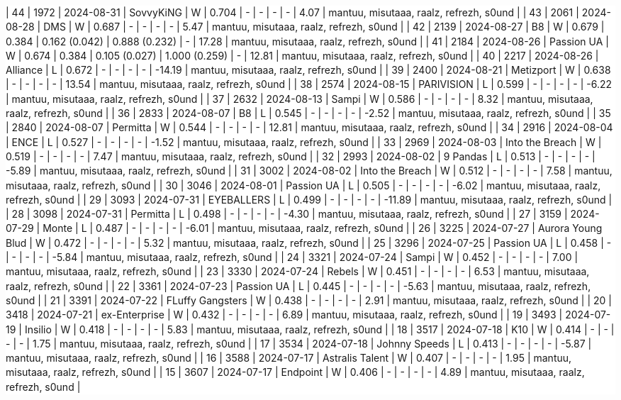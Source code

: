 |           44 |     1972 | 2024-08-31 | SovvyKiNG         | W   | 0.704      | -            | -                | -                | -         |     4.07 | mantuu, misutaaa, raalz, refrezh, s0und |
|           43 |     2061 | 2024-08-28 | DMS               | W   | 0.687      | -            | -                | -                | -         |     5.47 | mantuu, misutaaa, raalz, refrezh, s0und |
|           42 |     2139 | 2024-08-27 | B8                | W   | 0.679      | 0.384        | 0.162 (0.042)    | 0.888 (0.232)    | -         |    17.28 | mantuu, misutaaa, raalz, refrezh, s0und |
|           41 |     2184 | 2024-08-26 | Passion UA        | W   | 0.674      | 0.384        | 0.105 (0.027)    | 1.000 (0.259)    | -         |    12.81 | mantuu, misutaaa, raalz, refrezh, s0und |
|           40 |     2217 | 2024-08-26 | Alliance          | L   | 0.672      | -            | -                | -                | -         |   -14.19 | mantuu, misutaaa, raalz, refrezh, s0und |
|           39 |     2400 | 2024-08-21 | Metizport         | W   | 0.638      | -            | -                | -                | -         |    13.54 | mantuu, misutaaa, raalz, refrezh, s0und |
|           38 |     2574 | 2024-08-15 | PARIVISION        | L   | 0.599      | -            | -                | -                | -         |    -6.22 | mantuu, misutaaa, raalz, refrezh, s0und |
|           37 |     2632 | 2024-08-13 | Sampi             | W   | 0.586      | -            | -                | -                | -         |     8.32 | mantuu, misutaaa, raalz, refrezh, s0und |
|           36 |     2833 | 2024-08-07 | B8                | L   | 0.545      | -            | -                | -                | -         |    -2.52 | mantuu, misutaaa, raalz, refrezh, s0und |
|           35 |     2840 | 2024-08-07 | Permitta          | W   | 0.544      | -            | -                | -                | -         |    12.81 | mantuu, misutaaa, raalz, refrezh, s0und |
|           34 |     2916 | 2024-08-04 | ENCE              | L   | 0.527      | -            | -                | -                | -         |    -1.52 | mantuu, misutaaa, raalz, refrezh, s0und |
|           33 |     2969 | 2024-08-03 | Into the Breach   | W   | 0.519      | -            | -                | -                | -         |     7.47 | mantuu, misutaaa, raalz, refrezh, s0und |
|           32 |     2993 | 2024-08-02 | 9 Pandas          | L   | 0.513      | -            | -                | -                | -         |    -5.89 | mantuu, misutaaa, raalz, refrezh, s0und |
|           31 |     3002 | 2024-08-02 | Into the Breach   | W   | 0.512      | -            | -                | -                | -         |     7.58 | mantuu, misutaaa, raalz, refrezh, s0und |
|           30 |     3046 | 2024-08-01 | Passion UA        | L   | 0.505      | -            | -                | -                | -         |    -6.02 | mantuu, misutaaa, raalz, refrezh, s0und |
|           29 |     3093 | 2024-07-31 | EYEBALLERS        | L   | 0.499      | -            | -                | -                | -         |   -11.89 | mantuu, misutaaa, raalz, refrezh, s0und |
|           28 |     3098 | 2024-07-31 | Permitta          | L   | 0.498      | -            | -                | -                | -         |    -4.30 | mantuu, misutaaa, raalz, refrezh, s0und |
|           27 |     3159 | 2024-07-29 | Monte             | L   | 0.487      | -            | -                | -                | -         |    -6.01 | mantuu, misutaaa, raalz, refrezh, s0und |
|           26 |     3225 | 2024-07-27 | Aurora Young Blud | W   | 0.472      | -            | -                | -                | -         |     5.32 | mantuu, misutaaa, raalz, refrezh, s0und |
|           25 |     3296 | 2024-07-25 | Passion UA        | L   | 0.458      | -            | -                | -                | -         |    -5.84 | mantuu, misutaaa, raalz, refrezh, s0und |
|           24 |     3321 | 2024-07-24 | Sampi             | W   | 0.452      | -            | -                | -                | -         |     7.00 | mantuu, misutaaa, raalz, refrezh, s0und |
|           23 |     3330 | 2024-07-24 | Rebels            | W   | 0.451      | -            | -                | -                | -         |     6.53 | mantuu, misutaaa, raalz, refrezh, s0und |
|           22 |     3361 | 2024-07-23 | Passion UA        | L   | 0.445      | -            | -                | -                | -         |    -5.63 | mantuu, misutaaa, raalz, refrezh, s0und |
|           21 |     3391 | 2024-07-22 | FLuffy Gangsters  | W   | 0.438      | -            | -                | -                | -         |     2.91 | mantuu, misutaaa, raalz, refrezh, s0und |
|           20 |     3418 | 2024-07-21 | ex-Enterprise     | W   | 0.432      | -            | -                | -                | -         |     6.89 | mantuu, misutaaa, raalz, refrezh, s0und |
|           19 |     3493 | 2024-07-19 | Insilio           | W   | 0.418      | -            | -                | -                | -         |     5.83 | mantuu, misutaaa, raalz, refrezh, s0und |
|           18 |     3517 | 2024-07-18 | K10               | W   | 0.414      | -            | -                | -                | -         |     1.75 | mantuu, misutaaa, raalz, refrezh, s0und |
|           17 |     3534 | 2024-07-18 | Johnny Speeds     | L   | 0.413      | -            | -                | -                | -         |    -5.87 | mantuu, misutaaa, raalz, refrezh, s0und |
|           16 |     3588 | 2024-07-17 | Astralis Talent   | W   | 0.407      | -            | -                | -                | -         |     1.95 | mantuu, misutaaa, raalz, refrezh, s0und |
|           15 |     3607 | 2024-07-17 | Endpoint          | W   | 0.406      | -            | -                | -                | -         |     4.89 | mantuu, misutaaa, raalz, refrezh, s0und |